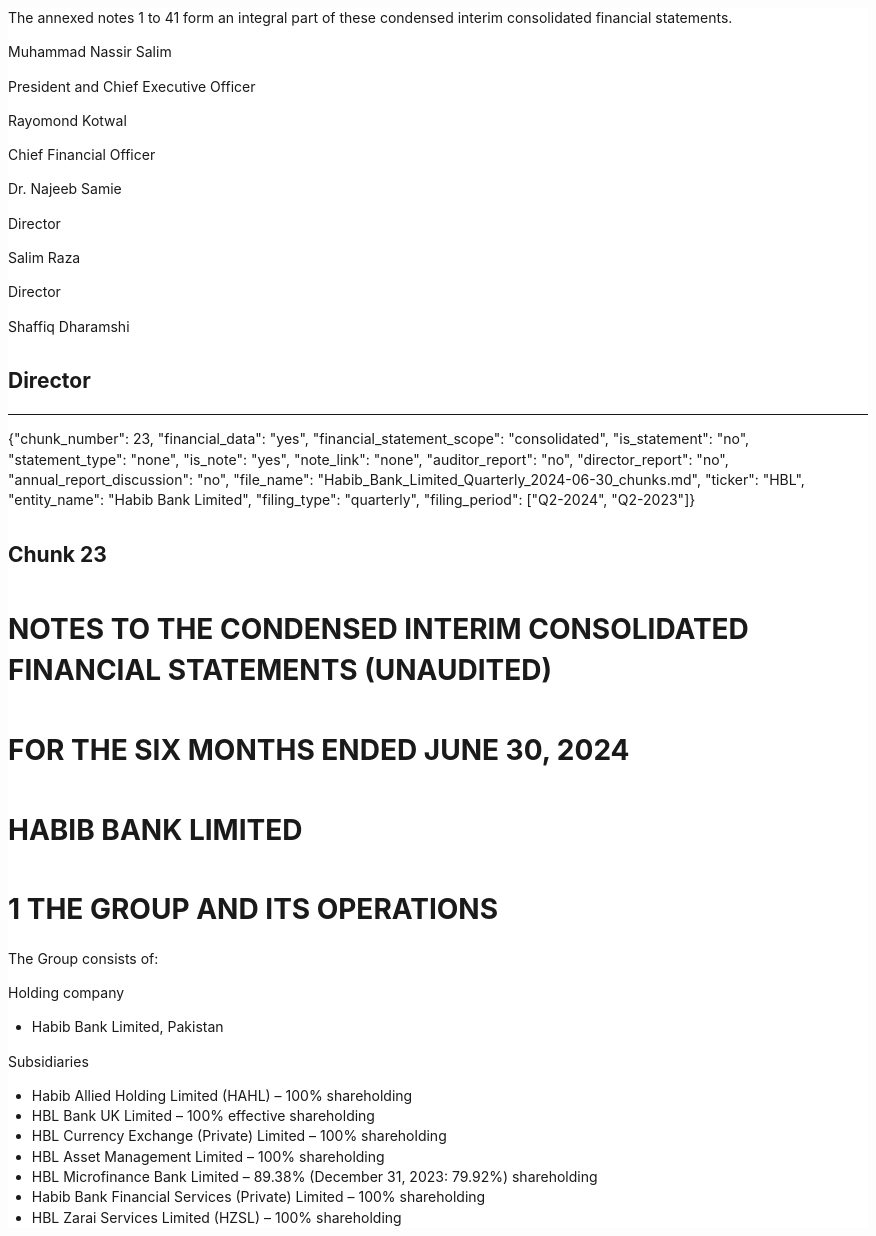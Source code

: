 The annexed notes 1 to 41 form an integral part of these condensed interim consolidated financial statements.

Muhammad Nassir Salim

President and Chief Executive Officer

Rayomond Kotwal

Chief Financial Officer

Dr. Najeeb Samie

Director

Salim Raza

Director

Shaffiq Dharamshi

Director
---

---

{"chunk_number": 23, "financial_data": "yes", "financial_statement_scope": "consolidated", "is_statement": "no", "statement_type": "none", "is_note": "yes", "note_link": "none", "auditor_report": "no", "director_report": "no", "annual_report_discussion": "no", "file_name": "Habib_Bank_Limited_Quarterly_2024-06-30_chunks.md", "ticker": "HBL", "entity_name": "Habib Bank Limited", "filing_type": "quarterly", "filing_period": ["Q2-2024", "Q2-2023"]}
## Chunk 23


# NOTES TO THE CONDENSED INTERIM CONSOLIDATED FINANCIAL STATEMENTS (UNAUDITED)

# FOR THE SIX MONTHS ENDED JUNE 30, 2024

# HABIB BANK LIMITED

# 1 THE GROUP AND ITS OPERATIONS

The Group consists of:

Holding company

- Habib Bank Limited, Pakistan

Subsidiaries

- Habib Allied Holding Limited (HAHL) – 100% shareholding
- HBL Bank UK Limited – 100% effective shareholding
- HBL Currency Exchange (Private) Limited – 100% shareholding
- HBL Asset Management Limited – 100% shareholding
- HBL Microfinance Bank Limited – 89.38% (December 31, 2023: 79.92%) shareholding
- Habib Bank Financial Services (Private) Limited – 100% shareholding
- HBL Zarai Services Limited (HZSL) – 100% shareholding
